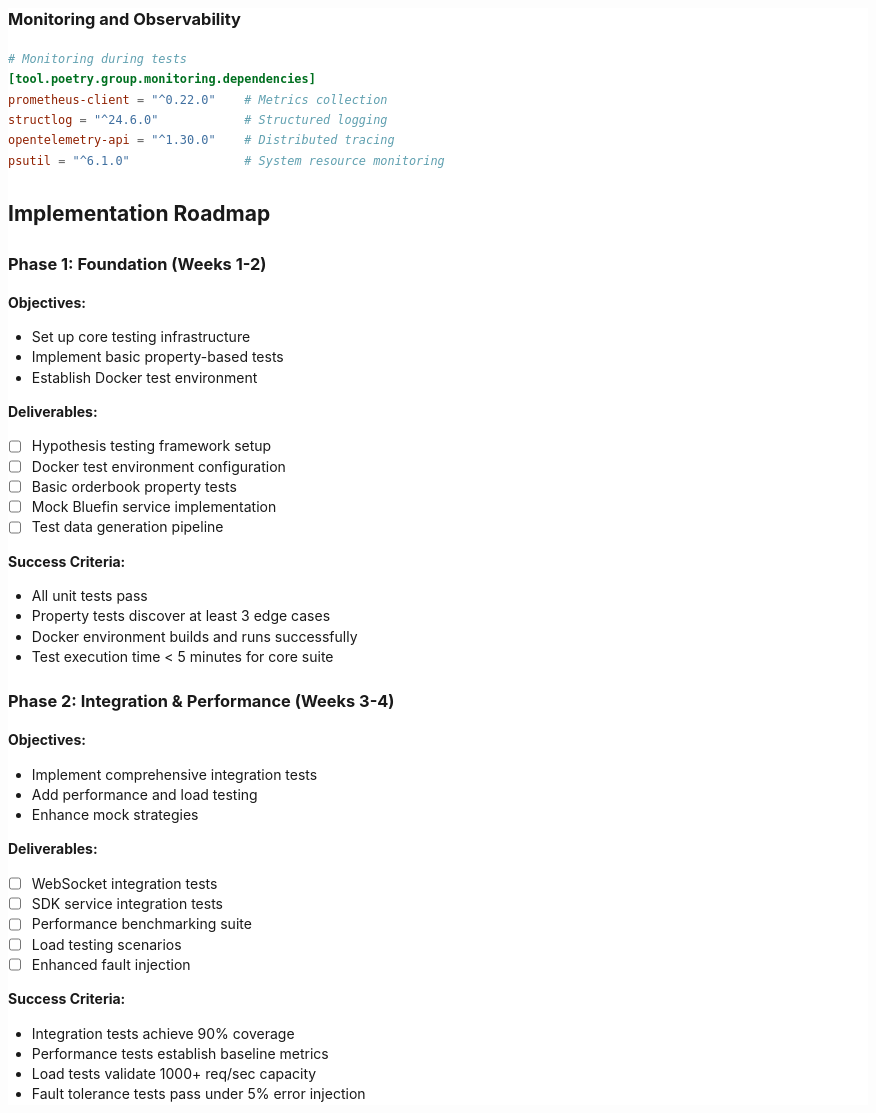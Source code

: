 ### Monitoring and Observability

```toml
# Monitoring during tests
[tool.poetry.group.monitoring.dependencies]
prometheus-client = "^0.22.0"    # Metrics collection
structlog = "^24.6.0"            # Structured logging
opentelemetry-api = "^1.30.0"    # Distributed tracing
psutil = "^6.1.0"                # System resource monitoring
```

## Implementation Roadmap

### Phase 1: Foundation (Weeks 1-2)

**Objectives:**
- Set up core testing infrastructure
- Implement basic property-based tests
- Establish Docker test environment

**Deliverables:**
- [ ] Hypothesis testing framework setup
- [ ] Docker test environment configuration
- [ ] Basic orderbook property tests
- [ ] Mock Bluefin service implementation
- [ ] Test data generation pipeline

**Success Criteria:**
- All unit tests pass
- Property tests discover at least 3 edge cases
- Docker environment builds and runs successfully
- Test execution time < 5 minutes for core suite

### Phase 2: Integration & Performance (Weeks 3-4)

**Objectives:**
- Implement comprehensive integration tests
- Add performance and load testing
- Enhance mock strategies

**Deliverables:**
- [ ] WebSocket integration tests
- [ ] SDK service integration tests
- [ ] Performance benchmarking suite
- [ ] Load testing scenarios
- [ ] Enhanced fault injection

**Success Criteria:**
- Integration tests achieve 90% coverage
- Performance tests establish baseline metrics
- Load tests validate 1000+ req/sec capacity
- Fault tolerance tests pass under 5% error injection
